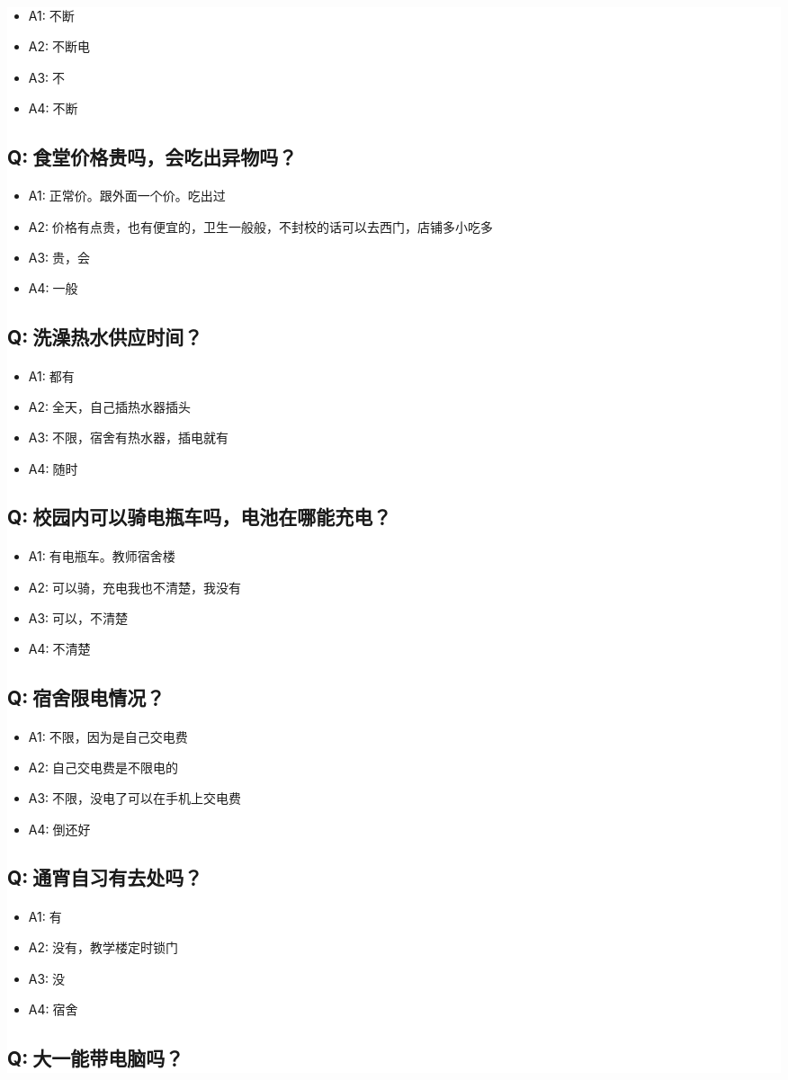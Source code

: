 - A1: 不断

- A2: 不断电

- A3: 不

- A4: 不断

## Q: 食堂价格贵吗，会吃出异物吗？

- A1: 正常价。跟外面一个价。吃出过

- A2: 价格有点贵，也有便宜的，卫生一般般，不封校的话可以去西门，店铺多小吃多

- A3: 贵，会

- A4: 一般

## Q: 洗澡热水供应时间？

- A1: 都有

- A2: 全天，自己插热水器插头

- A3: 不限，宿舍有热水器，插电就有

- A4: 随时

## Q: 校园内可以骑电瓶车吗，电池在哪能充电？

- A1: 有电瓶车。教师宿舍楼

- A2: 可以骑，充电我也不清楚，我没有

- A3: 可以，不清楚

- A4: 不清楚

## Q: 宿舍限电情况？

- A1: 不限，因为是自己交电费

- A2: 自己交电费是不限电的

- A3: 不限，没电了可以在手机上交电费

- A4: 倒还好

## Q: 通宵自习有去处吗？

- A1: 有

- A2: 没有，教学楼定时锁门

- A3: 没

- A4: 宿舍

## Q: 大一能带电脑吗？
